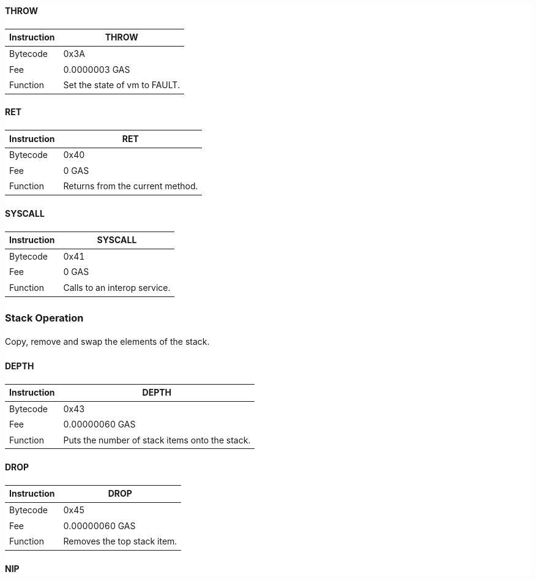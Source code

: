 #### THROW

| Instruction   | THROW                 |
|----------|-----------------------|
| Bytecode | 0x3A                  |
| Fee | 0.0000003 GAS                                                        |
| Function   | Set the state of vm to FAULT. |

#### RET

| Instruction   | RET                                                                                              |
|----------|--------------------------------------------------------------------------------------------------|
| Bytecode | 0x40                                                                                             |
| Fee | 0 GAS                                                        |
| Function   | Returns from the current method. |

#### SYSCALL

| Instruction   | SYSCALL                                                |
|----------|--------------------------------------------------------|
| Bytecode | 0x41                                                   |
| Fee | 0 GAS                                                        |
| Function   | Calls to an interop service. |
### Stack Operation

Copy, remove and swap the elements of the stack.

#### DEPTH
| Instruction   | DEPTH                          |
|----------|------------------------------------------|
| Bytecode | 0x43                                     |
| Fee | 0.00000060 GAS                                                        |
| Function | Puts the number of stack items onto the stack. |

#### DROP

| Instruction   | DROP                   |
|----------|------------------------|
| Bytecode | 0x45                   |
| Fee | 0.00000060 GAS                                                        |
| Function   | Removes the top stack item. |

#### NIP
